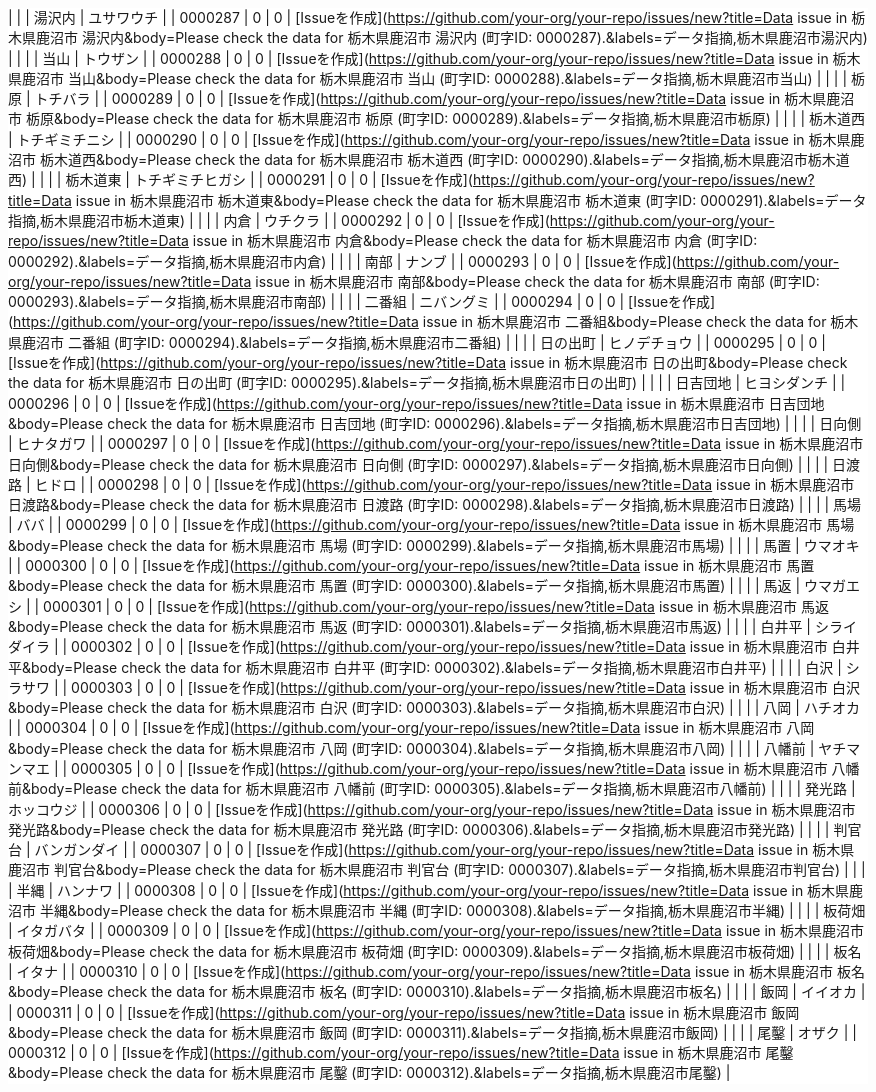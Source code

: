 |  |  | 湯沢内 |   ユサワウチ |  | 0000287 | 0 | 0 | [Issueを作成](https://github.com/your-org/your-repo/issues/new?title=Data issue in 栃木県鹿沼市   湯沢内&body=Please check the data for 栃木県鹿沼市   湯沢内 (町字ID: 0000287).&labels=データ指摘,栃木県鹿沼市湯沢内) |
|  |  | 当山 |   トウザン |  | 0000288 | 0 | 0 | [Issueを作成](https://github.com/your-org/your-repo/issues/new?title=Data issue in 栃木県鹿沼市   当山&body=Please check the data for 栃木県鹿沼市   当山 (町字ID: 0000288).&labels=データ指摘,栃木県鹿沼市当山) |
|  |  | 栃原 |   トチバラ |  | 0000289 | 0 | 0 | [Issueを作成](https://github.com/your-org/your-repo/issues/new?title=Data issue in 栃木県鹿沼市   栃原&body=Please check the data for 栃木県鹿沼市   栃原 (町字ID: 0000289).&labels=データ指摘,栃木県鹿沼市栃原) |
|  |  | 栃木道西 |   トチギミチニシ |  | 0000290 | 0 | 0 | [Issueを作成](https://github.com/your-org/your-repo/issues/new?title=Data issue in 栃木県鹿沼市   栃木道西&body=Please check the data for 栃木県鹿沼市   栃木道西 (町字ID: 0000290).&labels=データ指摘,栃木県鹿沼市栃木道西) |
|  |  | 栃木道東 |   トチギミチヒガシ |  | 0000291 | 0 | 0 | [Issueを作成](https://github.com/your-org/your-repo/issues/new?title=Data issue in 栃木県鹿沼市   栃木道東&body=Please check the data for 栃木県鹿沼市   栃木道東 (町字ID: 0000291).&labels=データ指摘,栃木県鹿沼市栃木道東) |
|  |  | 内倉 |   ウチクラ |  | 0000292 | 0 | 0 | [Issueを作成](https://github.com/your-org/your-repo/issues/new?title=Data issue in 栃木県鹿沼市   内倉&body=Please check the data for 栃木県鹿沼市   内倉 (町字ID: 0000292).&labels=データ指摘,栃木県鹿沼市内倉) |
|  |  | 南部 |   ナンブ |  | 0000293 | 0 | 0 | [Issueを作成](https://github.com/your-org/your-repo/issues/new?title=Data issue in 栃木県鹿沼市   南部&body=Please check the data for 栃木県鹿沼市   南部 (町字ID: 0000293).&labels=データ指摘,栃木県鹿沼市南部) |
|  |  | 二番組 |   ニバングミ |  | 0000294 | 0 | 0 | [Issueを作成](https://github.com/your-org/your-repo/issues/new?title=Data issue in 栃木県鹿沼市   二番組&body=Please check the data for 栃木県鹿沼市   二番組 (町字ID: 0000294).&labels=データ指摘,栃木県鹿沼市二番組) |
|  |  | 日の出町 |   ヒノデチョウ |  | 0000295 | 0 | 0 | [Issueを作成](https://github.com/your-org/your-repo/issues/new?title=Data issue in 栃木県鹿沼市   日の出町&body=Please check the data for 栃木県鹿沼市   日の出町 (町字ID: 0000295).&labels=データ指摘,栃木県鹿沼市日の出町) |
|  |  | 日吉団地 |   ヒヨシダンチ |  | 0000296 | 0 | 0 | [Issueを作成](https://github.com/your-org/your-repo/issues/new?title=Data issue in 栃木県鹿沼市   日吉団地&body=Please check the data for 栃木県鹿沼市   日吉団地 (町字ID: 0000296).&labels=データ指摘,栃木県鹿沼市日吉団地) |
|  |  | 日向側 |   ヒナタガワ |  | 0000297 | 0 | 0 | [Issueを作成](https://github.com/your-org/your-repo/issues/new?title=Data issue in 栃木県鹿沼市   日向側&body=Please check the data for 栃木県鹿沼市   日向側 (町字ID: 0000297).&labels=データ指摘,栃木県鹿沼市日向側) |
|  |  | 日渡路 |   ヒドロ |  | 0000298 | 0 | 0 | [Issueを作成](https://github.com/your-org/your-repo/issues/new?title=Data issue in 栃木県鹿沼市   日渡路&body=Please check the data for 栃木県鹿沼市   日渡路 (町字ID: 0000298).&labels=データ指摘,栃木県鹿沼市日渡路) |
|  |  | 馬場 |   ババ |  | 0000299 | 0 | 0 | [Issueを作成](https://github.com/your-org/your-repo/issues/new?title=Data issue in 栃木県鹿沼市   馬場&body=Please check the data for 栃木県鹿沼市   馬場 (町字ID: 0000299).&labels=データ指摘,栃木県鹿沼市馬場) |
|  |  | 馬置 |   ウマオキ |  | 0000300 | 0 | 0 | [Issueを作成](https://github.com/your-org/your-repo/issues/new?title=Data issue in 栃木県鹿沼市   馬置&body=Please check the data for 栃木県鹿沼市   馬置 (町字ID: 0000300).&labels=データ指摘,栃木県鹿沼市馬置) |
|  |  | 馬返 |   ウマガエシ |  | 0000301 | 0 | 0 | [Issueを作成](https://github.com/your-org/your-repo/issues/new?title=Data issue in 栃木県鹿沼市   馬返&body=Please check the data for 栃木県鹿沼市   馬返 (町字ID: 0000301).&labels=データ指摘,栃木県鹿沼市馬返) |
|  |  | 白井平 |   シライダイラ |  | 0000302 | 0 | 0 | [Issueを作成](https://github.com/your-org/your-repo/issues/new?title=Data issue in 栃木県鹿沼市   白井平&body=Please check the data for 栃木県鹿沼市   白井平 (町字ID: 0000302).&labels=データ指摘,栃木県鹿沼市白井平) |
|  |  | 白沢 |   シラサワ |  | 0000303 | 0 | 0 | [Issueを作成](https://github.com/your-org/your-repo/issues/new?title=Data issue in 栃木県鹿沼市   白沢&body=Please check the data for 栃木県鹿沼市   白沢 (町字ID: 0000303).&labels=データ指摘,栃木県鹿沼市白沢) |
|  |  | 八岡 |   ハチオカ |  | 0000304 | 0 | 0 | [Issueを作成](https://github.com/your-org/your-repo/issues/new?title=Data issue in 栃木県鹿沼市   八岡&body=Please check the data for 栃木県鹿沼市   八岡 (町字ID: 0000304).&labels=データ指摘,栃木県鹿沼市八岡) |
|  |  | 八幡前 |   ヤチマンマエ |  | 0000305 | 0 | 0 | [Issueを作成](https://github.com/your-org/your-repo/issues/new?title=Data issue in 栃木県鹿沼市   八幡前&body=Please check the data for 栃木県鹿沼市   八幡前 (町字ID: 0000305).&labels=データ指摘,栃木県鹿沼市八幡前) |
|  |  | 発光路 |   ホッコウジ |  | 0000306 | 0 | 0 | [Issueを作成](https://github.com/your-org/your-repo/issues/new?title=Data issue in 栃木県鹿沼市   発光路&body=Please check the data for 栃木県鹿沼市   発光路 (町字ID: 0000306).&labels=データ指摘,栃木県鹿沼市発光路) |
|  |  | 判官台 |   バンガンダイ |  | 0000307 | 0 | 0 | [Issueを作成](https://github.com/your-org/your-repo/issues/new?title=Data issue in 栃木県鹿沼市   判官台&body=Please check the data for 栃木県鹿沼市   判官台 (町字ID: 0000307).&labels=データ指摘,栃木県鹿沼市判官台) |
|  |  | 半縄 |   ハンナワ |  | 0000308 | 0 | 0 | [Issueを作成](https://github.com/your-org/your-repo/issues/new?title=Data issue in 栃木県鹿沼市   半縄&body=Please check the data for 栃木県鹿沼市   半縄 (町字ID: 0000308).&labels=データ指摘,栃木県鹿沼市半縄) |
|  |  | 板荷畑 |   イタガバタ |  | 0000309 | 0 | 0 | [Issueを作成](https://github.com/your-org/your-repo/issues/new?title=Data issue in 栃木県鹿沼市   板荷畑&body=Please check the data for 栃木県鹿沼市   板荷畑 (町字ID: 0000309).&labels=データ指摘,栃木県鹿沼市板荷畑) |
|  |  | 板名 |   イタナ |  | 0000310 | 0 | 0 | [Issueを作成](https://github.com/your-org/your-repo/issues/new?title=Data issue in 栃木県鹿沼市   板名&body=Please check the data for 栃木県鹿沼市   板名 (町字ID: 0000310).&labels=データ指摘,栃木県鹿沼市板名) |
|  |  | 飯岡 |   イイオカ |  | 0000311 | 0 | 0 | [Issueを作成](https://github.com/your-org/your-repo/issues/new?title=Data issue in 栃木県鹿沼市   飯岡&body=Please check the data for 栃木県鹿沼市   飯岡 (町字ID: 0000311).&labels=データ指摘,栃木県鹿沼市飯岡) |
|  |  | 尾鑿 |   オザク |  | 0000312 | 0 | 0 | [Issueを作成](https://github.com/your-org/your-repo/issues/new?title=Data issue in 栃木県鹿沼市   尾鑿&body=Please check the data for 栃木県鹿沼市   尾鑿 (町字ID: 0000312).&labels=データ指摘,栃木県鹿沼市尾鑿) |